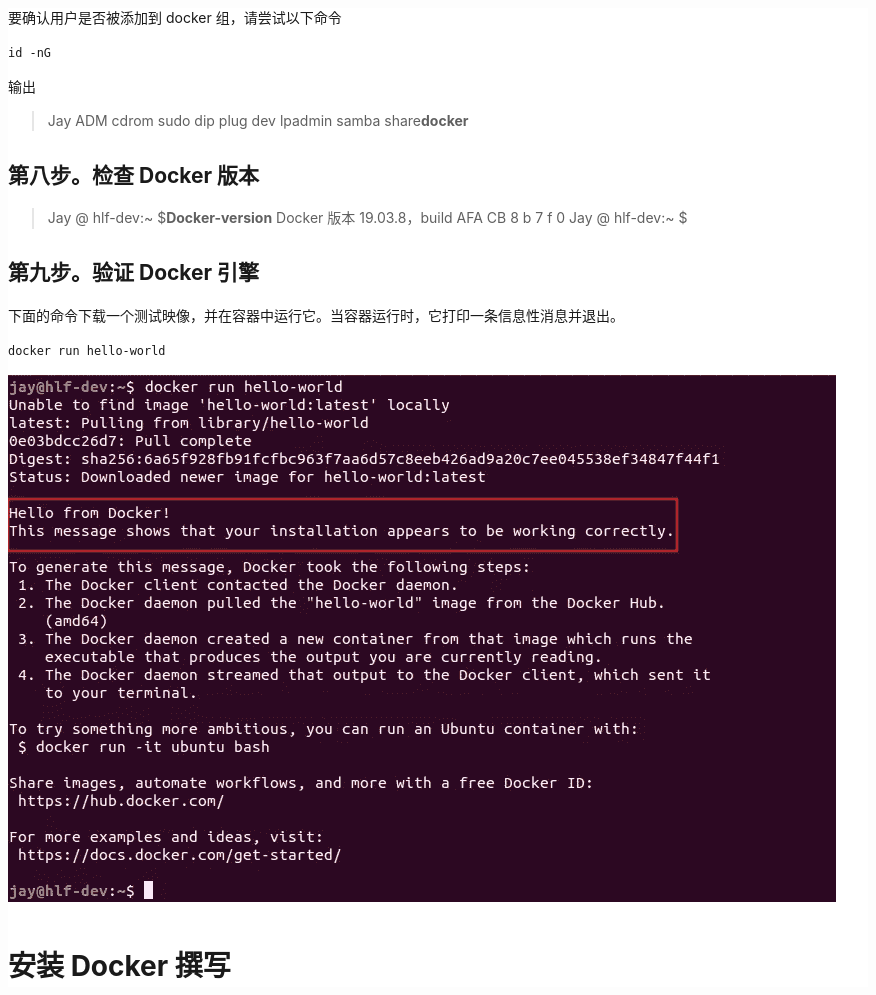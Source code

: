 要确认用户是否被添加到 docker 组，请尝试以下命令

```
id -nG
```

输出

> Jay ADM cdrom sudo dip plug dev lpadmin samba share**docker**

## 第八步。检查 Docker 版本

> Jay @ hlf-dev:~ $**Docker-version**
> Docker 版本 19.03.8，build AFA CB 8 b 7 f 0
> Jay @ hlf-dev:~ $

## 第九步。验证 Docker 引擎

下面的命令下载一个测试映像，并在容器中运行它。当容器运行时，它打印一条信息性消息并退出。

```
docker run hello-world
```

![](img/15dd3a0dff7f43c91c6335de1d2568d6.png)

# 安装 Docker 撰写
